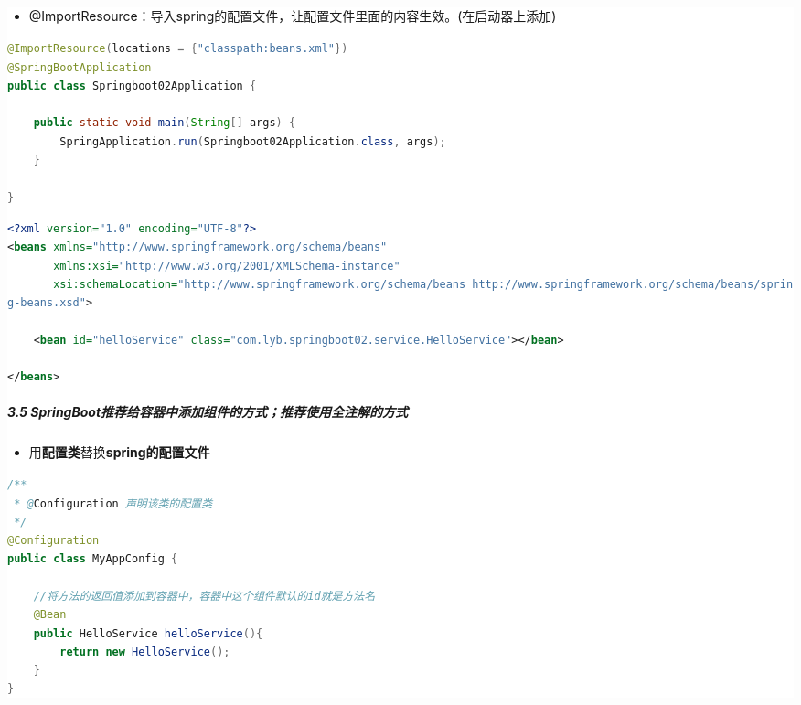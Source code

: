 * @ImportResource：导入spring的配置文件，让配置文件里面的内容生效。(在启动器上添加)

```java
@ImportResource(locations = {"classpath:beans.xml"})
@SpringBootApplication
public class Springboot02Application {

    public static void main(String[] args) {
        SpringApplication.run(Springboot02Application.class, args);
    }

}
```

```xml
<?xml version="1.0" encoding="UTF-8"?>
<beans xmlns="http://www.springframework.org/schema/beans"
       xmlns:xsi="http://www.w3.org/2001/XMLSchema-instance"
       xsi:schemaLocation="http://www.springframework.org/schema/beans http://www.springframework.org/schema/beans/spring-beans.xsd">

    <bean id="helloService" class="com.lyb.springboot02.service.HelloService"></bean>

</beans>
```



##### 3.5 SpringBoot推荐给容器中添加组件的方式；推荐使用全注解的方式

* 用**配置类**替换**spring的配置文件**

```java
/**
 * @Configuration 声明该类的配置类
 */
@Configuration
public class MyAppConfig {
    
    //将方法的返回值添加到容器中，容器中这个组件默认的id就是方法名
    @Bean
    public HelloService helloService(){
        return new HelloService();
    }
}

```

